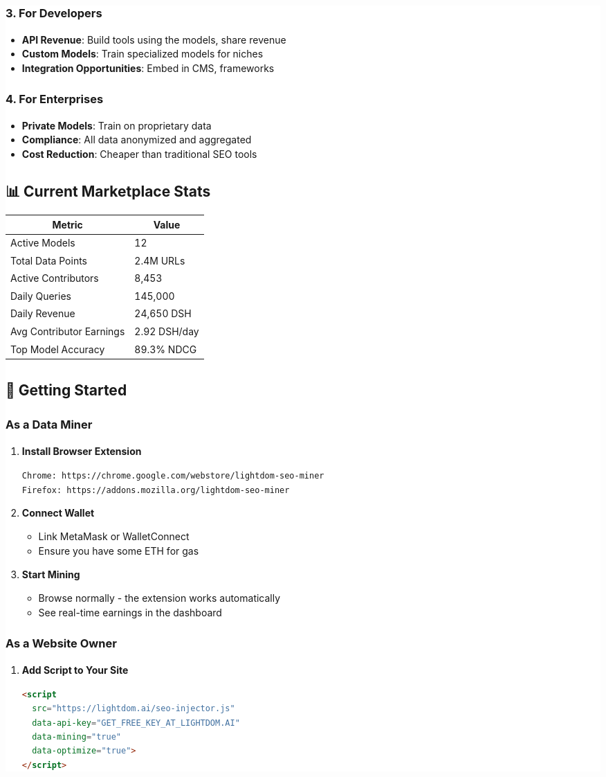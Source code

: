 ### 3. For Developers
- **API Revenue**: Build tools using the models, share revenue
- **Custom Models**: Train specialized models for niches
- **Integration Opportunities**: Embed in CMS, frameworks

### 4. For Enterprises
- **Private Models**: Train on proprietary data
- **Compliance**: All data anonymized and aggregated
- **Cost Reduction**: Cheaper than traditional SEO tools

## 📊 Current Marketplace Stats

| Metric | Value |
|--------|-------|
| Active Models | 12 |
| Total Data Points | 2.4M URLs |
| Active Contributors | 8,453 |
| Daily Queries | 145,000 |
| Daily Revenue | 24,650 DSH |
| Avg Contributor Earnings | 2.92 DSH/day |
| Top Model Accuracy | 89.3% NDCG |

## 🚀 Getting Started

### As a Data Miner

1. **Install Browser Extension**
   ```
   Chrome: https://chrome.google.com/webstore/lightdom-seo-miner
   Firefox: https://addons.mozilla.org/lightdom-seo-miner
   ```

2. **Connect Wallet**
   - Link MetaMask or WalletConnect
   - Ensure you have some ETH for gas

3. **Start Mining**
   - Browse normally - the extension works automatically
   - See real-time earnings in the dashboard

### As a Website Owner

1. **Add Script to Your Site**
   ```html
   <script 
     src="https://lightdom.ai/seo-injector.js" 
     data-api-key="GET_FREE_KEY_AT_LIGHTDOM.AI"
     data-mining="true"
     data-optimize="true">
   </script>
   ```
